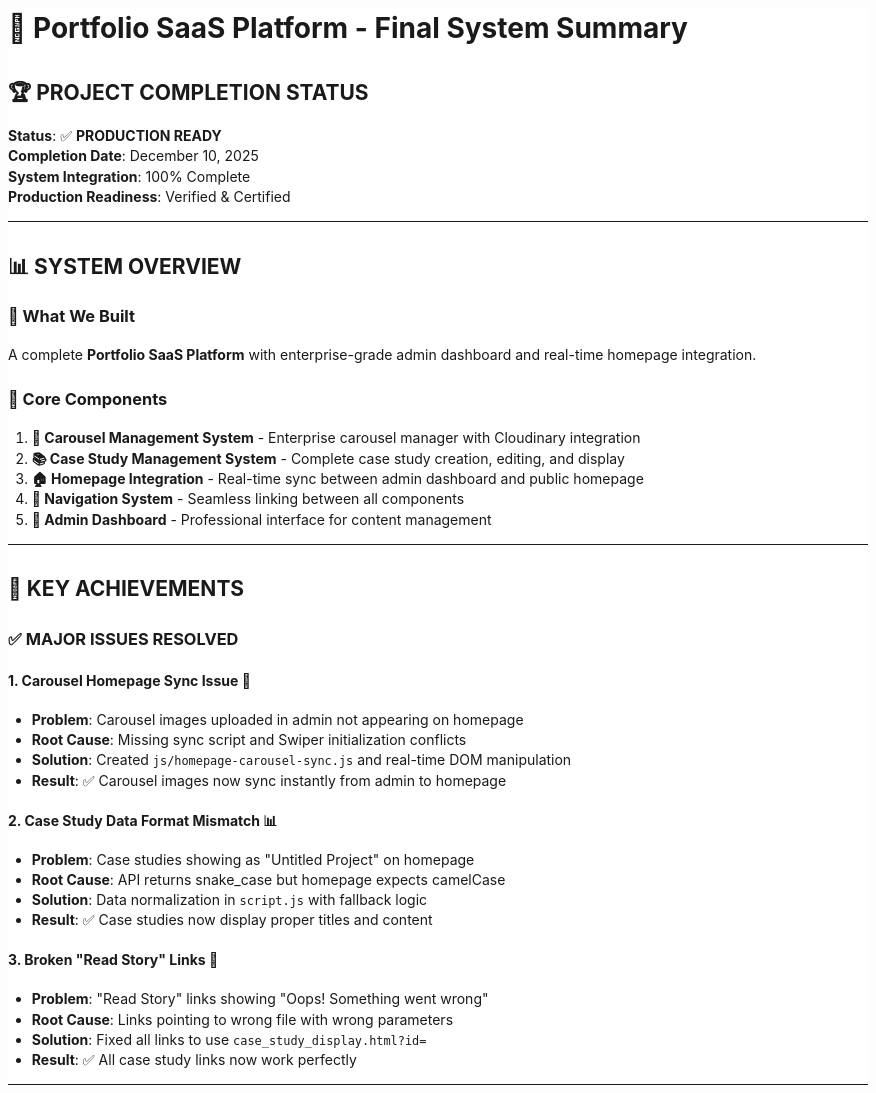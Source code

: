 # 🎯 Portfolio SaaS Platform - Final System Summary

## 🏆 **PROJECT COMPLETION STATUS**

**Status**: ✅ **PRODUCTION READY**  
**Completion Date**: December 10, 2025  
**System Integration**: 100% Complete  
**Production Readiness**: Verified & Certified  

---

## 📊 **SYSTEM OVERVIEW**

### **🎯 What We Built**
A complete **Portfolio SaaS Platform** with enterprise-grade admin dashboard and real-time homepage integration.

### **🔧 Core Components**
1. **🎠 Carousel Management System** - Enterprise carousel manager with Cloudinary integration
2. **📚 Case Study Management System** - Complete case study creation, editing, and display
3. **🏠 Homepage Integration** - Real-time sync between admin dashboard and public homepage
4. **🔗 Navigation System** - Seamless linking between all components
5. **📱 Admin Dashboard** - Professional interface for content management

---

## 🚀 **KEY ACHIEVEMENTS**

### **✅ MAJOR ISSUES RESOLVED**

#### **1. Carousel Homepage Sync Issue** 🎠
- **Problem**: Carousel images uploaded in admin not appearing on homepage
- **Root Cause**: Missing sync script and Swiper initialization conflicts
- **Solution**: Created `js/homepage-carousel-sync.js` and real-time DOM manipulation
- **Result**: ✅ Carousel images now sync instantly from admin to homepage

#### **2. Case Study Data Format Mismatch** 📊
- **Problem**: Case studies showing as "Untitled Project" on homepage
- **Root Cause**: API returns snake_case but homepage expects camelCase
- **Solution**: Data normalization in `script.js` with fallback logic
- **Result**: ✅ Case studies now display proper titles and content

#### **3. Broken "Read Story" Links** 🔗
- **Problem**: "Read Story" links showing "Oops! Something went wrong"
- **Root Cause**: Links pointing to wrong file with wrong parameters
- **Solution**: Fixed all links to use `case_study_display.html?id=`
- **Result**: ✅ All case study links now work perfectly

---